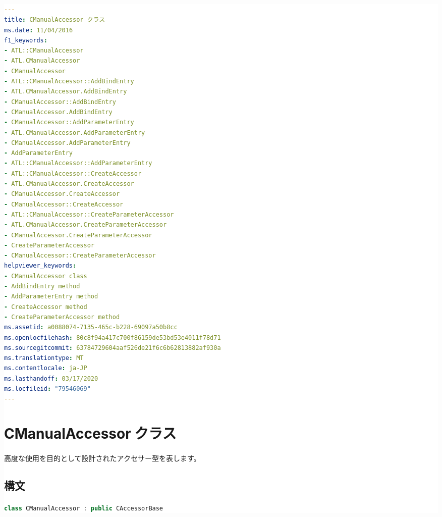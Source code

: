 ```yaml
---
title: CManualAccessor クラス
ms.date: 11/04/2016
f1_keywords:
- ATL::CManualAccessor
- ATL.CManualAccessor
- CManualAccessor
- ATL::CManualAccessor::AddBindEntry
- ATL.CManualAccessor.AddBindEntry
- CManualAccessor::AddBindEntry
- CManualAccessor.AddBindEntry
- CManualAccessor::AddParameterEntry
- ATL.CManualAccessor.AddParameterEntry
- CManualAccessor.AddParameterEntry
- AddParameterEntry
- ATL::CManualAccessor::AddParameterEntry
- ATL::CManualAccessor::CreateAccessor
- ATL.CManualAccessor.CreateAccessor
- CManualAccessor.CreateAccessor
- CManualAccessor::CreateAccessor
- ATL::CManualAccessor::CreateParameterAccessor
- ATL.CManualAccessor.CreateParameterAccessor
- CManualAccessor.CreateParameterAccessor
- CreateParameterAccessor
- CManualAccessor::CreateParameterAccessor
helpviewer_keywords:
- CManualAccessor class
- AddBindEntry method
- AddParameterEntry method
- CreateAccessor method
- CreateParameterAccessor method
ms.assetid: a0088074-7135-465c-b228-69097a50b8cc
ms.openlocfilehash: 80c8f94a417c700f86159de53bd53e4011f78d71
ms.sourcegitcommit: 63784729604aaf526de21f6c6b62813882af930a
ms.translationtype: MT
ms.contentlocale: ja-JP
ms.lasthandoff: 03/17/2020
ms.locfileid: "79546069"
---
```

# <a name="cmanualaccessor-class"></a>CManualAccessor クラス

高度な使用を目的として設計されたアクセサー型を表します。

## <a name="syntax"></a>構文

```cpp
class CManualAccessor : public CAccessorBase
```
